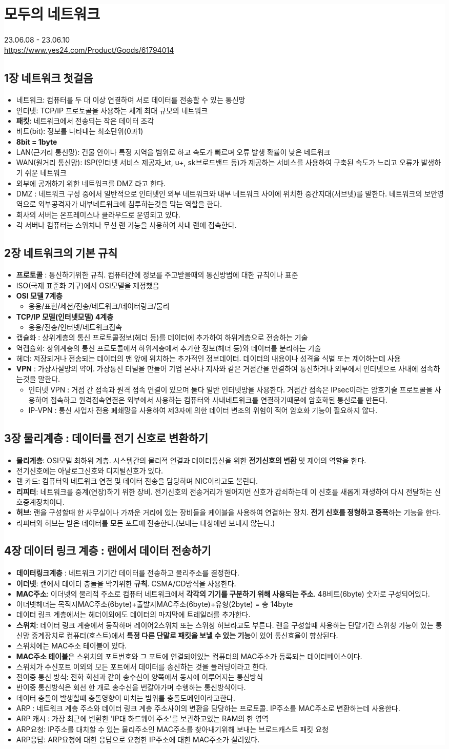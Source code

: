 ﻿# 모두의 네트워크
23.06.08 - 23.06.10  
https://www.yes24.com/Product/Goods/61794014


## 1장 네트워크 첫걸음
- 네트워크: 컴퓨터를 두 대 이상 연결하여 서로 데이터를 전송할 수 있는 통신망  
- 인터넷: TCP/IP 프로토콜을 사용하는 세계 최대 규모의 네트워크  
-  **패킷**: 네트워크에서 전송되는 작은 데이터 조각  
-  비트(bit): 정보를 나타내는 최소단위(0과1)  
- **8bit = 1byte**  
- LAN(근거리 통신망): 건물 안이나 특정 지역을 범위로 하고 속도가 빠르며 오류 발생 확률이 낮은 네트워크  
- WAN(원거리 통신망): ISP(인터넷 서비스 제공자_kt, u+, sk브로드밴드 등)가 제공하는 서비스를 사용하여 구축된 속도가 느리고 오류가 발생하기 쉬운 네트워크  
- 외부에 공개하기 위한 네트워크를 DMZ 라고 한다.  
-  DMZ : 네트워크 구성 중에서 일반적으로 인터넷인 외부 네트워크와 내부 네트워크 사이에 위치한 중간지대(서브넷)를 말한다. 네트워크의 보안영역으로 외부공격자가 내부네트워크에 침투하는것을 막는 역할을 한다.  
- 회사의 서버는 온프레미스나 클라우드로 운영되고 있다.  
- 각 서버나 컴퓨터는 스위치나 무선 랜 기능을 사용하여 사내 랜에 접속한다.

## 2장 네트워크의 기본 규칙
- **프로토콜** : 통신하기위한 규칙. 컴퓨터간에 정보를 주고받을때의 통신방법에 대한 규칙이나 표준  
- ISO(국제 표준화 기구)에서 OSI모델을 제정했음  
- **OSI 모델 7계층**  
	- 응용/표현/세션/전송/네트워크/데이터링크/물리  
- **TCP/IP 모델(인터넷모델) 4계층**  
	- 응용/전송/인터넷/네트워크접속  
- 캡슐화 : 상위계층의 통신 프로토콜정보(헤더 등)를 데이터에 추가하여 하위계층으로 전송하는 기술  
- 역캡슐화: 상위계층의 통신 프로토콜에서 하위계층에서 추가한 정보(헤더 등)와 데이터를 분리하는 기술  
- 헤더: 저장되거나 전송되는 데이터의 맨 앞에 위치하는 추가적인 정보데이터. 데이터의 내용이나 성격을 식별 또는 제어하는데 사용  
- **VPN** : 가상사설망의 약어. 가상통신 터널을 만들어 기업 본사나 지사와 같은 거점간을 연결하여 통신하거나 외부에서 인터넷으로 사내에 접속하는것을 말한다.  
	- 인터넷 VPN : 거점 간 접속과 원격 접속 연결이 있으며 둘다 일반 인터넷망을 사용한다. 거점간 접속은 IPsec이라는 암호기술 프로토콜을 사용하여 접속하고 원격접속연결은 외부에서 사용하는 컴퓨터와 사내네트워크를 연결하기때문에 암호화된 통신로를 만든다.  
	- IP-VPN : 통신 사업자 전용 폐쇄망을 사용하여 제3자에 의한 데이터 변조의 위험이 적어 암호화 기능이 필요하지 않다.  

## 3장 물리계층 : 데이터를 전기 신호로 변환하기
- **물리계층**: OSI모델 최하위 계층. 시스템간의 물리적 연결과 데이터통신을 위한 **전기신호의 변환** 및 제어의 역할을 한다.  
- 전기신호에는 아날로그신호와 디지털신호가 있다.  
- 랜 카드: 컴퓨터의 네트워크 연결 및 데이터 전송을 담당하며 NIC이라고도 불린다.  
- **리피터**: 네트워크를 중계(연장)하기 위한 장비. 전기신호의 전송거리가 멀어지면 신호가 감쇠하는데 이 신호를 새롭게 재생하여 다시 전달하는 신호중계장치이다.  
- **허브**: 랜을 구성할때 한 사무실이나 가까운 거리에 있는 장비들을 케이블을 사용하여 연결하는 장치. **전기 신호를 정형하고 증폭**하는 기능을 한다.  
- 리피터와 허브는 받은 데이터를 모든 포트에 전송한다.(보내는 대상에만 보내지 않는다.)


## 4장 데이터 링크 계층 : 랜에서 데이터 전송하기
- **데이터링크계층** : 네트워크 기기간 데이터를 전송하고 물리주소를 결정한다.  
- **이더넷**: 랜에서 데이터 충돌을 막기위한 **규칙**. CSMA/CD방식을 사용한다.  
- **MAC주소**: 이더넷의 물리적 주소로 컴퓨터 네트워크에서 **각각의 기기를 구분하기 위해 사용되는 주소**. 48비트(6byte) 숫자로 구성되어있다.  
- 이더넷헤더는 목적지MAC주소(6byte)+출발지MAC주소(6byte)+유형(2byte) = 총 14byte  
- 데이터 링크 계층에서는 헤더이외에도 데이터의 마지막에 트레일러를 추가한다.  
- **스위치**: 데이터 링크 계층에서 동작하며 레이어2스위치 또는 스위칭 허브라고도 부른다. 랜을 구성할때 사용하는 단말기간 스위칭 기능이 있는 통신망 중계장치로 컴퓨터(호스트)에서 **특정 다른 단말로 패킷을 보낼 수 있는 기능**이 있어 통신효율이 향상된다.  
- 스위치에는 MAC주소 테이블이 있다.  
- **MAC주소 테이블**은 스위치의 포트번호와 그 포트에 연결되어있는 컴퓨터의 MAC주소가 등록되는 데이터베이스이다.  
- 스위치가 수신포트 이외의 모든 포트에서 데이터를 송신하는 것을 플러딩이라고 한다.  
- 전이중 통신 방식: 전화 회선과 같이 송수신이 양쪽에서 동시에 이루어지는 통신방식
- 반이중 통신방식은 회선 한 개로 송수신을 번갈아가며 수행하는 통신방식이다.
- 데이터 충돌이 발생할때 충돌영향이 미치는 범위를 충돌도메인이라고한다.  
- ARP : 네트워크 계층 주소와 데이터 링크 계층 주소사이의 변환을 담당하는 프로토콜. IP주소를 MAC주소로 변환하는데 사용한다.  
- ARP 캐시 : 가장 최근에 변환한 'IP대 하드웨어 주소'를 보관하고있는 RAM의 한 영역  
- ARP요청: IP주소를 대치할 수 있는 물리주소인 MAC주소를 찾아내기위해 보내는 브로드캐스트 패킷 요청  
- ARP응답: ARP요청에 대한 응답으로 요청한 IP주소에 대한 MAC주소가 실려있다.  
